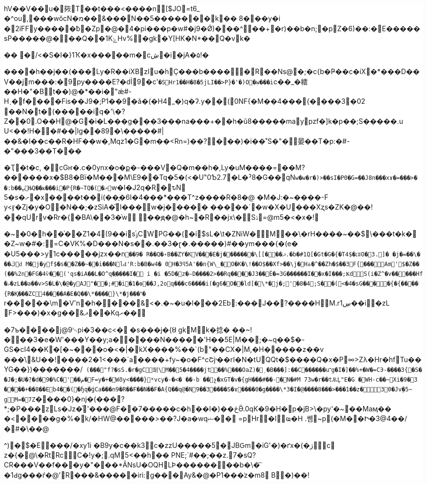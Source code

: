 hV��V��u�㷇T�� t���<����n[$JO=t6\_
�^ou,���wŏcN�מ��&���N��5�������k��
8���y�i
�2iFFy�����ƀ�Zp�@�4�pi ���p�w#�j9�Ǿ)���^��+�r)��b�n;�pZ�6)��:�E����� sP�����@���Q��1KۓHv%�gk�Y[HK �N\*��Q�vk�
 
 �� �/<�S�I�}1Ҡ�x�����m�cڜ�i�jA�۵!�
 
 ����h��j��(���Lу�R��iXBzӀu�hҪ���b����� R��Ns@�; �c {b�Ҏ��c�iX�\*��� D��V��֪jm���:�9py����E?�dÌ9�c'`�SHr1��H�8�5jL I��>P}� '�)O�w���i `c��\_�繧��H�"�Bt��)@�\*��i�"ǽ#-Hˎ�޼f����Fis��J9�;P1��9�ӑ�(�H4\_�)q�ʔ.y��(0NF{�M��4���{����3�02
��N�t�(�����i q�'\�?Z � � 0.O��H@�G�i�L���g��� 3���na���+��h�ũ8�����maypzf�]k�p��;S�����.u
U<��!H��#��|lg��89�\�����#|��&�I��c��R�HF��w�,Mqz1�G�m��<Rn=)��?���)�i��˚S�"� 晏��T�p:�#-�"���3��T���

�Ҭ�t�c, �cGҥ�.c�0ynx�o�ք�-���V�Q�m��h�,Ly�uM����=��M?������x�$B8�Bï�M���M\E9��Tq�5�(<�U"0Ƅ2.7�L�ˀ8�G��qN`w�w� r�)>��sI�P0�G=��J8n���xɤ�=���>��:b��ڀЊQ��ҝ���i� P{R�~TQ�(�ޔ`w�I�J2q�R�ԏN
5�s�ށ�x����t��i(��ֳ�6I�4��� \*���T^z����R�8�@ �M�J:�~����-F
y<ӻ�Zj�y�O΍�N��;�zSiA�֘I���w�j����� �����`�w�X�U���Xʐs�ZK�@��!��qUrv�Rr�{�BA\��3�֓w
��ԭ�@�h~�R��jx\�Sۮ=@m5�<�x�!
 
 �~�֐�0h��֓��Z1�4\(9��is֝ۊCWPG��(�i$sL �\t�ZNiW� M��\�rH����~��$\���t�k��Z~w�#�:޹=C�VK%�D���N�s��.�� 3�ɽ�.�����)#��ym���{�(e� �U5���>y1c�����jzx��n`��9�
R��Q�˖B��ZƳ�KV���E�j��ؑ�����\[[���ޛ.�b�# 1Q[�Gt�G�{�T׆�4$ʬO�3.]� �j�=��\���ڭԁ M�j�yf$�s��Z��~��i���NlԀ'R:b�B�w4�
0H�3ϥ5A'��n{W\_�O�K�\!��O$��Xf>��\j�Hة�^��Zh�$��3F{���Am'$�Z��(��%2n�FG�4ѷ��('qs�iA��L�O^q�֤ ����I�
i
�i �5D�z�̵D����2>��Rq����J3��É�=3G������I��x�I���;ҜdS(i�Z^�v�����Hf�ޅ�zL��a��v>S�L�\�@�yAJ"��;# �i�1�ө��J,2oq���c6����i(�g޳�6O��ld[�\*�j�;'�8�4;S��(<�4�sG ����{�{��� �{R�Қ���ZC4����A�E�Q��\*����}\*�j���˟�`r�����\m�V\'n�h����&<�.�~�u�l���2Eb:���J��?���� HM.r1ڛ��i�zL F>���)�x�g��&ޛ��Kqރ��
 
 �7 ъ ����򧯷j@9␄ pi�3��c<�
�s���j�{ȣ gkMk�捻�
��~!���3�e�W'���Y��y;a�����N�����'H��5E|M��;�~q��$�-GS�cI4��K�[�~���o�<�|�kX��� �%��`(b"��CX�|M,�H�����z��v
���֬\&݁U��!����2�1<��� `a����+fy~�o�F^cՇj˒��rI�N�tUQQt�$����Q�x�P∞>Zλ�Hr�hfTu��YG��}) �������/`
(���"f?�sS.�r�gC㓥\M��5�4����jt��%���OaZ)�떇̹�B���]:��C������u˭g�I�]��%+�W�=CЭ-����3{�S��J�;�U�݂?�d�9�%C�'��م�F=y�+�WᲒy<��̓��ֺ}ᶭvcy�-�<� ��-b ��չ�xGT�v�{gH���#��-�N�#M 73w�r��tѪĻ"E�G  �WH-c��~Xi�9�3����+��8��Eb4��(�ɧq�ǵCa���n9�R��F��N ��F�А {Q��q@�N9��3����S�ɤ����0�g����\*3�I�@����8���>���1��z�30�Jvܹ�5~gM=�7Z`����0}�ǌ�(���?\*;�P ���z Ls�Jz�֓'���@F��7�����c�h��I�)��ځӚ.0 qK�9�H�p�jB >\�py'�~��Maӎ�� �<����g�%�k/�HW@�����>��?J�a�wqޝ�� =pHr�I\ҩ�H
.쎔~p(�M��Ի�3@ 4��/�#� \��@
 
 ^)�$�E���/�xy1i �B9y�c��k3c�zzU�����5�JBԌm�iG'�)�ґx�(�ڗc
z�{�@\�RtRcC�!y�;.qM5<�� h��
PNE;`#��;��z.7�sQ?CR���V��f���y�"���\*ÂNsU�OQH LÞ��������b�\�͞ �1Ԁg���ѓ�@'R���&�� ���iri:g���Ay&�@�P1���֔z�m8
B�)��!
 